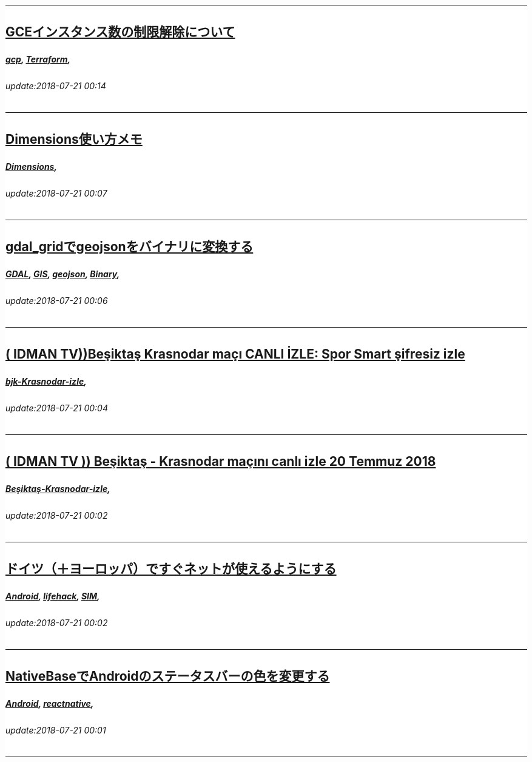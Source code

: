 
---
## [GCEインスタンス数の制限解除について](https://qiita.com/kkitase/items/83269f56c7259feede52)
##### [gcp](https://qiita.com/tags/gcp), [Terraform](https://qiita.com/tags/Terraform), 
###### update:2018-07-21 00:14
---
## [Dimensions使い方メモ](https://qiita.com/takashi-ishida/items/614ef2a6e3efd55ea7f0)
##### [Dimensions](https://qiita.com/tags/Dimensions), 
###### update:2018-07-21 00:07
---
## [gdal_gridでgeojsonをバイナリに変換する](https://qiita.com/mski_iksm/items/48c7d9d30233ad8c4f4f)
##### [GDAL](https://qiita.com/tags/GDAL), [GIS](https://qiita.com/tags/GIS), [geojson](https://qiita.com/tags/geojson), [Binary](https://qiita.com/tags/Binary), 
###### update:2018-07-21 00:06
---
## [( IDMAN TV))Beşiktaş Krasnodar maçı CANLI İZLE: Spor Smart şifresiz izle](https://qiita.com/cerete/items/f04fb76ae49693213a20)
##### [bjk-Krasnodar-izle](https://qiita.com/tags/bjk-Krasnodar-izle), 
###### update:2018-07-21 00:04
---
## [( IDMAN TV )) Beşiktaş - Krasnodar maçını canlı izle 20 Temmuz 2018](https://qiita.com/moranore/items/bbe765fcd074c2c16932)
##### [Beşiktaş-Krasnodar-izle](https://qiita.com/tags/Beşiktaş-Krasnodar-izle), 
###### update:2018-07-21 00:02
---
## [ドイツ（＋ヨーロッパ）ですぐネットが使えるようにする](https://qiita.com/y_uehara1011/items/ce040de244975d4c605d)
##### [Android](https://qiita.com/tags/Android), [lifehack](https://qiita.com/tags/lifehack), [SIM](https://qiita.com/tags/SIM), 
###### update:2018-07-21 00:02
---
## [NativeBaseでAndroidのステータスバーの色を変更する](https://qiita.com/tatane616/items/387bbbdbd16b2e438d1c)
##### [Android](https://qiita.com/tags/Android), [reactnative](https://qiita.com/tags/reactnative), 
###### update:2018-07-21 00:01
---
